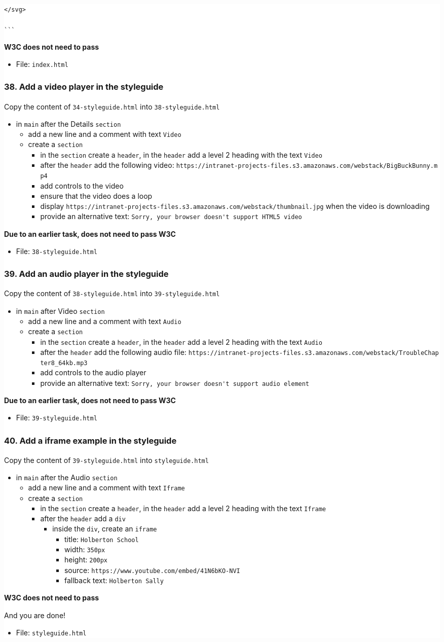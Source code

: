     </svg>
    
    ```
    

**W3C does not need to pass**

- File: `index.html`

### **38. Add a video player in the styleguide**

Copy the content of `34-styleguide.html` into `38-styleguide.html`

- in `main` after the Details `section`
    - add a new line and a comment with text `Video`
    - create a `section`
        - in the `section` create a `header`, in the `header` add a level 2 heading with the text `Video`
        - after the `header` add the following video: `https://intranet-projects-files.s3.amazonaws.com/webstack/BigBuckBunny.mp4`
        - add controls to the video
        - ensure that the video does a loop
        - display `https://intranet-projects-files.s3.amazonaws.com/webstack/thumbnail.jpg` when the video is downloading
        - provide an alternative text: `Sorry, your browser doesn't support HTML5 video`

**Due to an earlier task, does not need to pass W3C**

- File: `38-styleguide.html`

### **39. Add an audio player in the styleguide**

Copy the content of `38-styleguide.html` into `39-styleguide.html`

- in `main` after Video `section`
    - add a new line and a comment with text `Audio`
    - create a `section`
        - in the `section` create a `header`, in the `header` add a level 2 heading with the text `Audio`
        - after the `header` add the following audio file: `https://intranet-projects-files.s3.amazonaws.com/webstack/TroubleChapter8_64kb.mp3`
        - add controls to the audio player
        - provide an alternative text: `Sorry, your browser doesn't support audio element`

**Due to an earlier task, does not need to pass W3C**

- File: `39-styleguide.html`

### **40. Add a iframe example in the styleguide**

Copy the content of `39-styleguide.html` into `styleguide.html`

- in `main` after the Audio `section`
    - add a new line and a comment with text `Iframe`
    - create a `section`
        - in the `section` create a `header`, in the `header` add a level 2 heading with the text `Iframe`
        - after the `header` add a `div`
            - inside the `div`, create an `iframe`
                - title: `Holberton School`
                - width: `350px`
                - height: `200px`
                - source: `https://www.youtube.com/embed/41N6bKO-NVI`
                - fallback text: `Holberton Sally`

**W3C does not need to pass**

And you are done!

- File: `styleguide.html`

